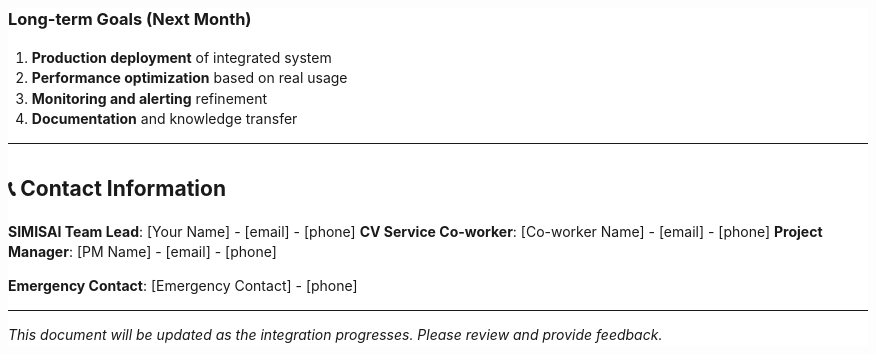 ### Long-term Goals (Next Month)
1. **Production deployment** of integrated system
2. **Performance optimization** based on real usage
3. **Monitoring and alerting** refinement
4. **Documentation** and knowledge transfer

---

## 📞 Contact Information

**SIMISAI Team Lead**: [Your Name] - [email] - [phone]
**CV Service Co-worker**: [Co-worker Name] - [email] - [phone]
**Project Manager**: [PM Name] - [email] - [phone]

**Emergency Contact**: [Emergency Contact] - [phone]

---

*This document will be updated as the integration progresses. Please review and provide feedback.*
